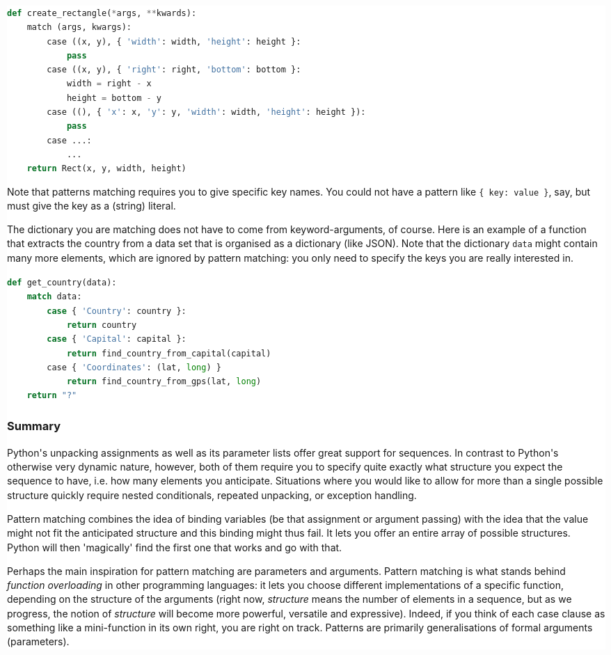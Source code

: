 ```python
def create_rectangle(*args, **kwards):
    match (args, kwargs):
        case ((x, y), { 'width': width, 'height': height }:
            pass
        case ((x, y), { 'right': right, 'bottom': bottom }:
            width = right - x
            height = bottom - y
        case ((), { 'x': x, 'y': y, 'width': width, 'height': height }):
            pass
        case ...:
            ...
    return Rect(x, y, width, height)
```
Note that patterns matching requires you to give specific key names.  You could not have a pattern like `{ key: value }`, say, but must give the key as a (string) literal.

The dictionary you are matching does not have to come from keyword-arguments, of course.  Here is an example of a function that extracts the country from a data set that is organised as a dictionary (like JSON).  Note that the dictionary `data` might contain many more elements, which are ignored by pattern matching: you only need to specify the keys you are really interested in.
```python
def get_country(data):
    match data:
        case { 'Country': country }:
            return country
        case { 'Capital': capital }:
            return find_country_from_capital(capital)
        case { 'Coordinates': (lat, long) }
            return find_country_from_gps(lat, long)
    return "?"
```



### Summary

Python's unpacking assignments as well as its parameter lists offer great support for sequences.  In contrast to Python's otherwise very dynamic nature, however, both of them require you to specify quite exactly what structure you expect the sequence to have, i.e. how many elements you anticipate.  Situations where you would like to allow for more than a single possible structure quickly require nested conditionals, repeated unpacking, or exception handling.

Pattern matching combines the idea of binding variables (be that assignment or argument passing) with the idea that the value might not fit the anticipated structure and this binding might thus fail.  It lets you offer an entire array of possible structures.  Python will then 'magically' find the first one that works and go with that.

Perhaps the main inspiration for pattern matching are parameters and arguments.  Pattern matching is what stands behind _function overloading_ in other programming languages: it lets you choose different implementations of a specific function, depending on the structure of the arguments (right now, _structure_ means the number of elements in a sequence, but as we progress, the notion of _structure_ will become more powerful, versatile and expressive).  Indeed, if you think of each case clause as something like a mini-function in its own right, you are right on track.  Patterns are primarily generalisations of formal arguments (parameters).
